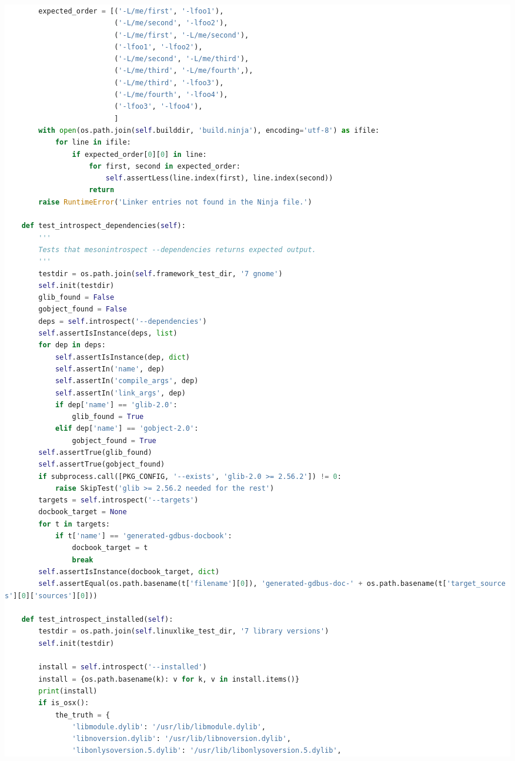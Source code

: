 ```python
        expected_order = [('-L/me/first', '-lfoo1'),
                          ('-L/me/second', '-lfoo2'),
                          ('-L/me/first', '-L/me/second'),
                          ('-lfoo1', '-lfoo2'),
                          ('-L/me/second', '-L/me/third'),
                          ('-L/me/third', '-L/me/fourth',),
                          ('-L/me/third', '-lfoo3'),
                          ('-L/me/fourth', '-lfoo4'),
                          ('-lfoo3', '-lfoo4'),
                          ]
        with open(os.path.join(self.builddir, 'build.ninja'), encoding='utf-8') as ifile:
            for line in ifile:
                if expected_order[0][0] in line:
                    for first, second in expected_order:
                        self.assertLess(line.index(first), line.index(second))
                    return
        raise RuntimeError('Linker entries not found in the Ninja file.')

    def test_introspect_dependencies(self):
        '''
        Tests that mesonintrospect --dependencies returns expected output.
        '''
        testdir = os.path.join(self.framework_test_dir, '7 gnome')
        self.init(testdir)
        glib_found = False
        gobject_found = False
        deps = self.introspect('--dependencies')
        self.assertIsInstance(deps, list)
        for dep in deps:
            self.assertIsInstance(dep, dict)
            self.assertIn('name', dep)
            self.assertIn('compile_args', dep)
            self.assertIn('link_args', dep)
            if dep['name'] == 'glib-2.0':
                glib_found = True
            elif dep['name'] == 'gobject-2.0':
                gobject_found = True
        self.assertTrue(glib_found)
        self.assertTrue(gobject_found)
        if subprocess.call([PKG_CONFIG, '--exists', 'glib-2.0 >= 2.56.2']) != 0:
            raise SkipTest('glib >= 2.56.2 needed for the rest')
        targets = self.introspect('--targets')
        docbook_target = None
        for t in targets:
            if t['name'] == 'generated-gdbus-docbook':
                docbook_target = t
                break
        self.assertIsInstance(docbook_target, dict)
        self.assertEqual(os.path.basename(t['filename'][0]), 'generated-gdbus-doc-' + os.path.basename(t['target_sources'][0]['sources'][0]))

    def test_introspect_installed(self):
        testdir = os.path.join(self.linuxlike_test_dir, '7 library versions')
        self.init(testdir)

        install = self.introspect('--installed')
        install = {os.path.basename(k): v for k, v in install.items()}
        print(install)
        if is_osx():
            the_truth = {
                'libmodule.dylib': '/usr/lib/libmodule.dylib',
                'libnoversion.dylib': '/usr/lib/libnoversion.dylib',
                'libonlysoversion.5.dylib': '/usr/lib/libonlysoversion.5.dylib',
```